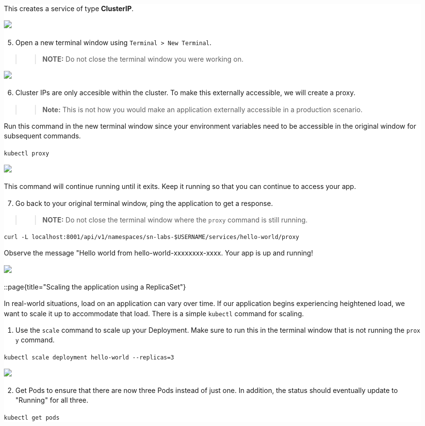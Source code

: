 This creates a service of type **ClusterIP**.

<img src="https://cf-courses-data.s3.us.cloud-object-storage.appdomain.cloud/cc201/labs/3_K8sScaleAndUpdate/images/step_3.4.png"><br/>

5. Open a new terminal window using `Terminal > New Terminal`.
>> **NOTE:** Do not close the terminal window you were working on.

<img src="https://cf-courses-data.s3.us.cloud-object-storage.appdomain.cloud/cc201/labs/3_K8sScaleAndUpdate/images/step_3.5.png"><br/>

6. Cluster IPs are only accesible within the cluster. To make this externally accessible, we will create a proxy. 
>> **Note:** This is not how you would make an application externally accessible in a production scenario.
 

Run this command in the new terminal window since your environment variables need to be accessible in the original window for subsequent commands.

```
kubectl proxy
```

<img src="https://cf-courses-data.s3.us.cloud-object-storage.appdomain.cloud/cc201/labs/3_K8sScaleAndUpdate/images/step_3.6.png"><br/>

This command will continue running until it exits. Keep it running so that you can continue to access your app.

7. Go back to your original terminal window, ping the application to get a response.
 

>> **NOTE:** Do not close the terminal window where the `proxy` command is still running.

```
curl -L localhost:8001/api/v1/namespaces/sn-labs-$USERNAME/services/hello-world/proxy
```

Observe the message "Hello world from hello-world-xxxxxxxx-xxxx. Your app is up and running!

<img src="https://cf-courses-data.s3.us.cloud-object-storage.appdomain.cloud/cc201/labs/3_K8sScaleAndUpdate/images/step_3.7.png"><br/>

::page{title="Scaling the application using a ReplicaSet"}

In real-world situations, load on an application can vary over time. If our application begins experiencing heightened load, we want to scale it up to accommodate that load. There is a simple `kubectl` command for scaling.

1. Use the `scale` command to scale up your Deployment. Make sure to run this in the terminal window that is not running the `proxy` command.

```
kubectl scale deployment hello-world --replicas=3
```

<img src="https://cf-courses-data.s3.us.cloud-object-storage.appdomain.cloud/cc201/labs/3_K8sScaleAndUpdate/images/step_4.1.png"><br/>

2. Get Pods to ensure that there are now three Pods instead of just one. In addition, the status should eventually update to "Running" for all three.

```
kubectl get pods
```
